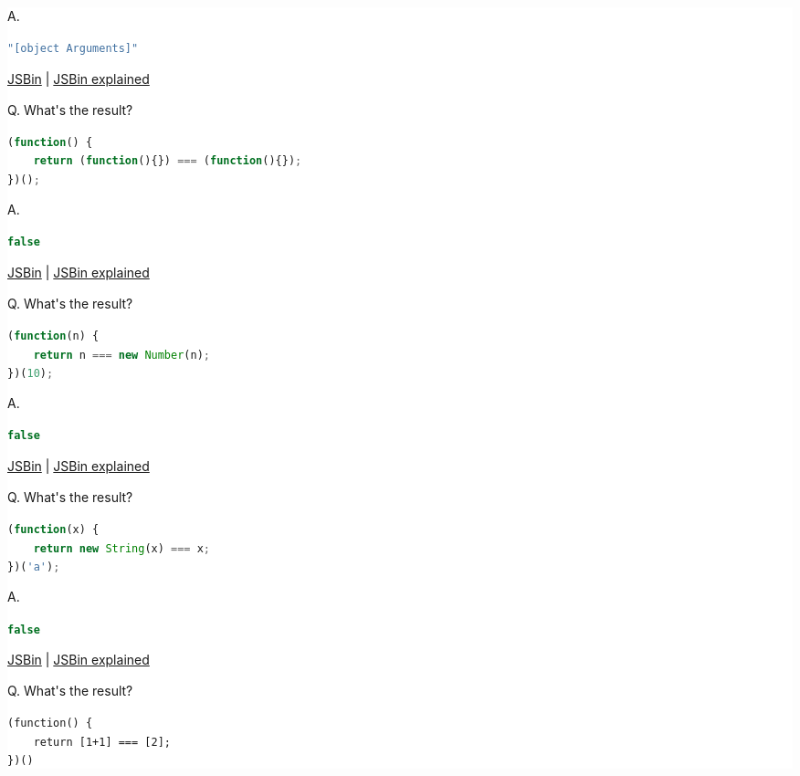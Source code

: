 A.

```javascript
"[object Arguments]"
```

[JSBin](http://jsbin.com/foqoc/1/edit) | [JSBin explained](http://jsbin.com/sojow/1/edit)

Q. What's the result?

```javascript
(function() {
    return (function(){}) === (function(){});
})();
```

A.

```javascript
false
```

[JSBin](http://jsbin.com/yikero/2/edit) | [JSBin explained](http://jsbin.com/cuzub/1/edit)

Q. What's the result?

```javascript
(function(n) {
    return n === new Number(n);
})(10);
```

A.

```javascript
false
```

[JSBin](http://jsbin.com/jivini/1/edit) | [JSBin explained](http://jsbin.com/titemi/1/edit)

Q. What's the result?

```javascript
(function(x) {
    return new String(x) === x;
})('a');
```

A.

```javascript
false
```

[JSBin](http://jsbin.com/femeto/1/edit) | [JSBin explained](http://jsbin.com/xelado/1/edit)

Q. What's the result?

```
(function() {
    return [1+1] === [2];
})()
```
